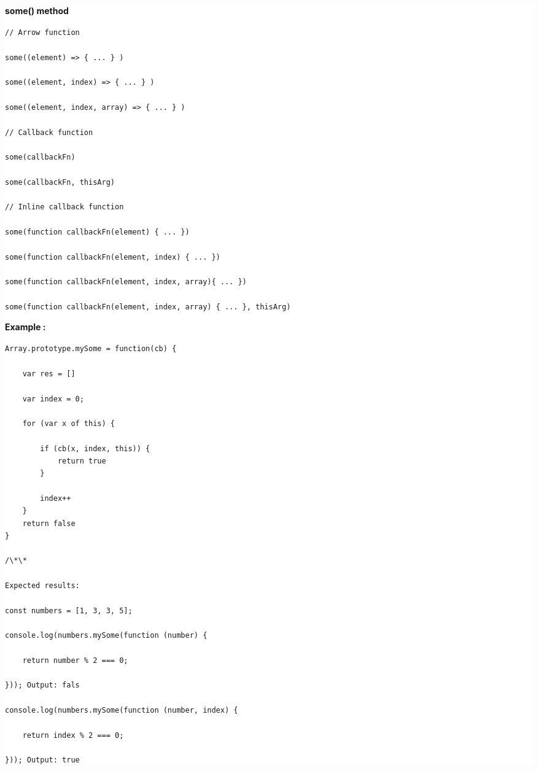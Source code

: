 **some() method**

```
// Arrow function

some((element) => { ... } )

some((element, index) => { ... } )

some((element, index, array) => { ... } )

// Callback function

some(callbackFn)

some(callbackFn, thisArg)

// Inline callback function

some(function callbackFn(element) { ... })

some(function callbackFn(element, index) { ... })

some(function callbackFn(element, index, array){ ... })

some(function callbackFn(element, index, array) { ... }, thisArg)
```

**Example :**

```
Array.prototype.mySome = function(cb) {

    var res = []

    var index = 0;

    for (var x of this) {

        if (cb(x, index, this)) {
            return true
        }

        index++
    }
    return false
}

/\*\*

Expected results:

const numbers = [1, 3, 3, 5];

console.log(numbers.mySome(function (number) {

    return number % 2 === 0;

})); Output: fals

console.log(numbers.mySome(function (number, index) {

    return index % 2 === 0;

})); Output: true
```